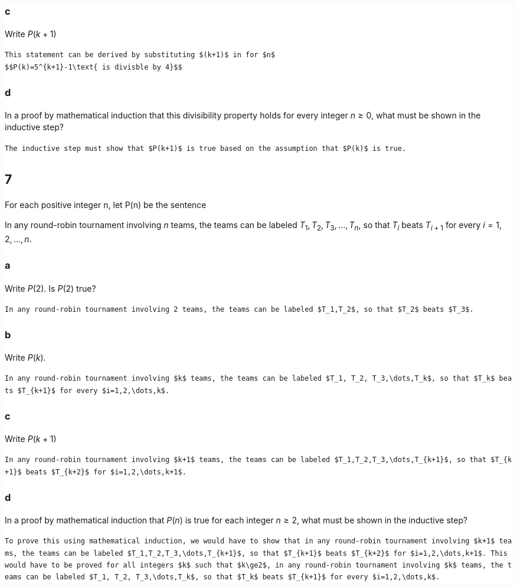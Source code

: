### c

Write $P(k+1)$
```ad-answer
This statement can be derived by substituting $(k+1)$ in for $n$
$$P(k)=5^{k+1}-1\text{ is divisble by 4}$$
```

### d

In a proof by mathematical induction that this divisibility property holds for every integer $n\ge0$, what must be shown in the inductive step?
```ad-answer
The inductive step must show that $P(k+1)$ is true based on the assumption that $P(k)$ is true.
```

## 7

For each positive integer n, let P(n) be the sentence

In any round-robin tournament involving $n$ teams, the teams can be labeled $T_1,T_2,T_3,...,T_n$, so that $T_i$ beats $T_{i+1}$ for every $i=1,2,...,n$.

### a

Write $P(2)$. Is $P(2)$ true?
```ad-answer
In any round-robin tournament involving 2 teams, the teams can be labeled $T_1,T_2$, so that $T_2$ beats $T_3$.
```

### b

Write $P(k)$.
```ad-answer
In any round-robin tournament involving $k$ teams, the teams can be labeled $T_1, T_2, T_3,\dots,T_k$, so that $T_k$ beats $T_{k+1}$ for every $i=1,2,\dots,k$.
```

### c

Write $P(k+1)$
```ad-answer
In any round-robin tournament involving $k+1$ teams, the teams can be labeled $T_1,T_2,T_3,\dots,T_{k+1}$, so that $T_{k+1}$ beats $T_{k+2}$ for $i=1,2,\dots,k+1$.
```

### d

In a proof by mathematical induction that $P(n)$ is true for each integer $n\ge2$, what must be shown in the inductive step?
```ad-answer
To prove this using mathematical induction, we would have to show that in any round-robin tournament involving $k+1$ teams, the teams can be labeled $T_1,T_2,T_3,\dots,T_{k+1}$, so that $T_{k+1}$ beats $T_{k+2}$ for $i=1,2,\dots,k+1$. This would have to be proved for all integers $k$ such that $k\ge2$, in any round-robin tournament involving $k$ teams, the teams can be labeled $T_1, T_2, T_3,\dots,T_k$, so that $T_k$ beats $T_{k+1}$ for every $i=1,2,\dots,k$.
```
